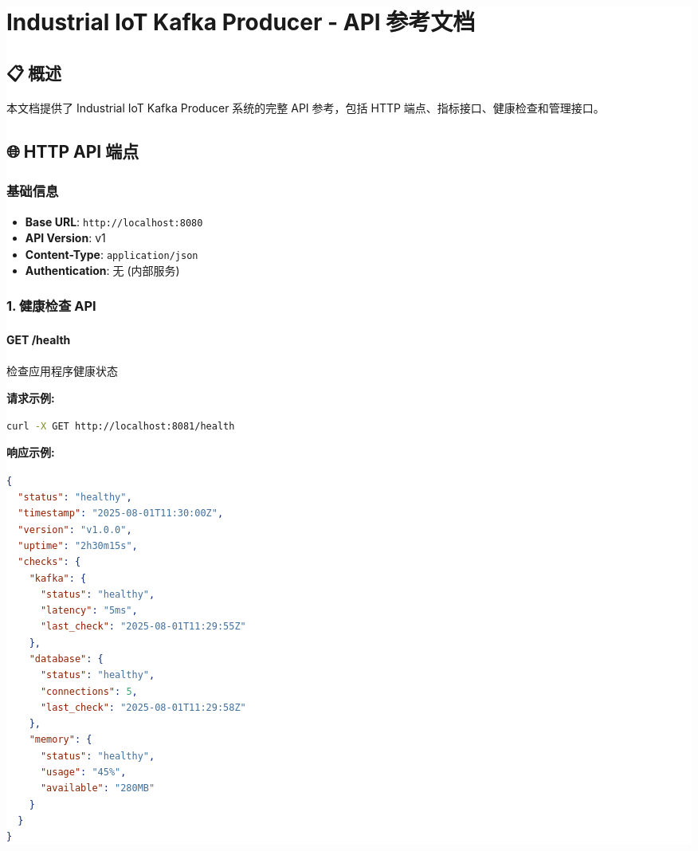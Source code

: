 # Industrial IoT Kafka Producer - API 参考文档

## 📋 概述

本文档提供了 Industrial IoT Kafka Producer 系统的完整 API 参考，包括 HTTP 端点、指标接口、健康检查和管理接口。

## 🌐 HTTP API 端点

### 基础信息

- **Base URL**: `http://localhost:8080`
- **API Version**: v1
- **Content-Type**: `application/json`
- **Authentication**: 无 (内部服务)

### 1. 健康检查 API

#### GET /health
检查应用程序健康状态

**请求示例:**
```bash
curl -X GET http://localhost:8081/health
```

**响应示例:**
```json
{
  "status": "healthy",
  "timestamp": "2025-08-01T11:30:00Z",
  "version": "v1.0.0",
  "uptime": "2h30m15s",
  "checks": {
    "kafka": {
      "status": "healthy",
      "latency": "5ms",
      "last_check": "2025-08-01T11:29:55Z"
    },
    "database": {
      "status": "healthy",
      "connections": 5,
      "last_check": "2025-08-01T11:29:58Z"
    },
    "memory": {
      "status": "healthy",
      "usage": "45%",
      "available": "280MB"
    }
  }
}
```
